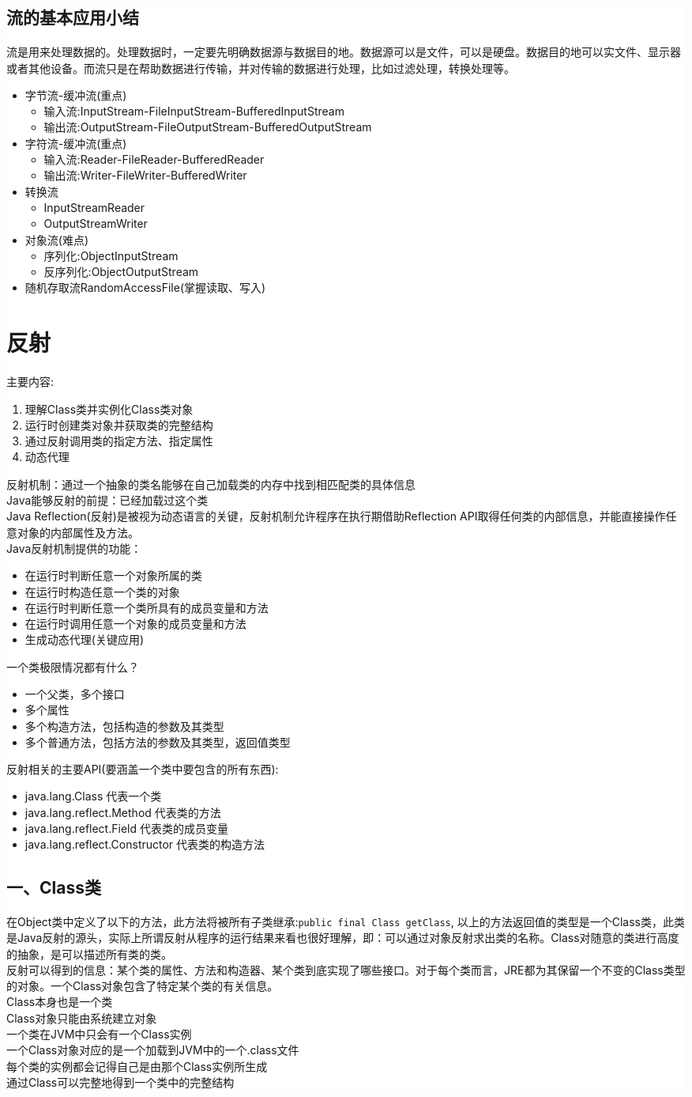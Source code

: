 ## 流的基本应用小结
流是用来处理数据的。处理数据时，一定要先明确数据源与数据目的地。数据源可以是文件，可以是硬盘。数据目的地可以实文件、显示器或者其他设备。而流只是在帮助数据进行传输，并对传输的数据进行处理，比如过滤处理，转换处理等。  
+ 字节流-缓冲流(重点)
  + 输入流:InputStream-FileInputStream-BufferedInputStream
  + 输出流:OutputStream-FileOutputStream-BufferedOutputStream
+ 字符流-缓冲流(重点)
  + 输入流:Reader-FileReader-BufferedReader
  + 输出流:Writer-FileWriter-BufferedWriter
+ 转换流
  + InputStreamReader
  + OutputStreamWriter
+ 对象流(难点)
  + 序列化:ObjectInputStream
  + 反序列化:ObjectOutputStream
+ 随机存取流RandomAccessFile(掌握读取、写入)


# 反射
主要内容:
1. 理解Class类并实例化Class类对象
2. 运行时创建类对象并获取类的完整结构
3. 通过反射调用类的指定方法、指定属性
4. 动态代理

反射机制：通过一个抽象的类名能够在自己加载类的内存中找到相匹配类的具体信息  
Java能够反射的前提：已经加载过这个类  
Java Reflection(反射)是被视为动态语言的关键，反射机制允许程序在执行期借助Reflection API取得任何类的内部信息，并能直接操作任意对象的内部属性及方法。  
Java反射机制提供的功能：  
+ 在运行时判断任意一个对象所属的类
+ 在运行时构造任意一个类的对象
+ 在运行时判断任意一个类所具有的成员变量和方法
+ 在运行时调用任意一个对象的成员变量和方法
+ 生成动态代理(关键应用)

一个类极限情况都有什么？  
+ 一个父类，多个接口
+ 多个属性
+ 多个构造方法，包括构造的参数及其类型
+ 多个普通方法，包括方法的参数及其类型，返回值类型

反射相关的主要API(要涵盖一个类中要包含的所有东西):
+ java.lang.Class 代表一个类
+ java.lang.reflect.Method 代表类的方法
+ java.lang.reflect.Field 代表类的成员变量
+ java.lang.reflect.Constructor 代表类的构造方法

## 一、Class类
在Object类中定义了以下的方法，此方法将被所有子类继承:`public final Class getClass`, 以上的方法返回值的类型是一个Class类，此类是Java反射的源头，实际上所谓反射从程序的运行结果来看也很好理解，即：可以通过对象反射求出类的名称。Class对随意的类进行高度的抽象，是可以描述所有类的类。  
反射可以得到的信息：某个类的属性、方法和构造器、某个类到底实现了哪些接口。对于每个类而言，JRE都为其保留一个不变的Class类型的对象。一个Class对象包含了特定某个类的有关信息。  
Class本身也是一个类  
Class对象只能由系统建立对象  
一个类在JVM中只会有一个Class实例  
一个Class对象对应的是一个加载到JVM中的一个.class文件  
每个类的实例都会记得自己是由那个Class实例所生成  
通过Class可以完整地得到一个类中的完整结构  
